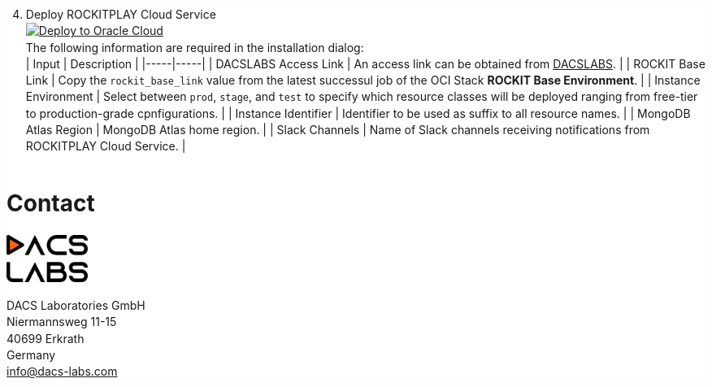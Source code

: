 4. Deploy ROCKITPLAY Cloud Service  
   [![Deploy to Oracle Cloud](https://oci-resourcemanager-plugin.plugins.oci.oraclecloud.com/latest/deploy-to-oracle-cloud.svg)](https://cloud.oracle.com/resourcemanager/stacks/create?zipUrl=https://github.com/DACSLABS/rockitplay/archive/refs/heads/master.zip)  
   The following information are required in the installation dialog:  
   | Input     | Description |
   |-----|-----|
   | DACSLABS Access Link | An access link can be obtained from [DACSLABS](#contact). |
   | ROCKIT Base Link | Copy the `rockit_base_link` value from the latest successul job of the OCI Stack **ROCKIT Base Environment**. |
   | Instance Environment | Select between `prod`, `stage`, and `test` to specify which resource classes will be deployed ranging from free-tier to  production-grade cpnfigurations. |
   | Instance Identifier | Identifier to be used as suffix to all resource names. |
   | MongoDB Atlas Region | MongoDB Atlas home region. |
   | Slack Channels | Name of Slack channels receiving notifications from ROCKITPLAY Cloud Service. |


# Contact

<a href="https://www.dacslabs.com"><img src="images/DACS-Logo.png" width="100" /></a>

DACS Laboratories GmbH  
Niermannsweg 11-15  
40699 Erkrath  
Germany  
info@dacs-labs.com